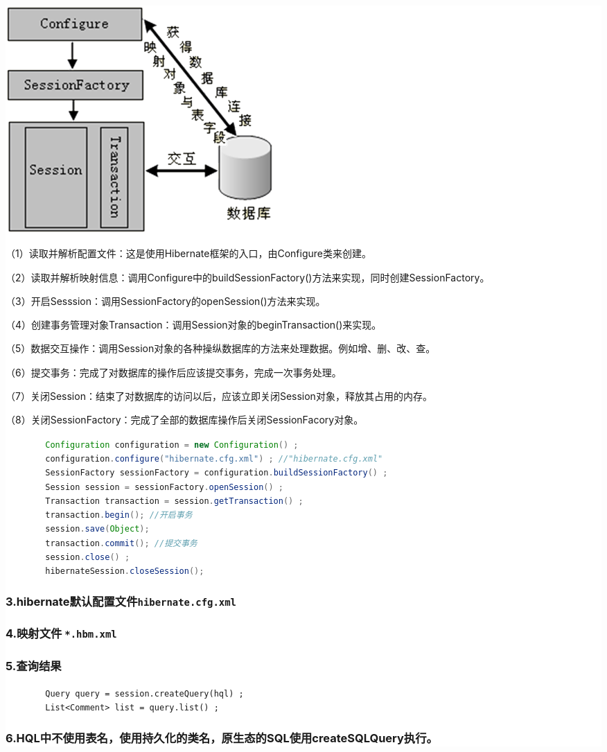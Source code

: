 ![imghub](https://github.com/CasterWx/ReviewTheKey/raw/master/JavaWeb/img/hibernate.png)

（1）读取并解析配置文件：这是使用Hibernate框架的入口，由Configure类来创建。

（2）读取并解析映射信息：调用Configure中的buildSessionFactory()方法来实现，同时创建SessionFactory。

（3）开启Sesssion：调用SessionFactory的openSession()方法来实现。

（4）创建事务管理对象Transaction：调用Session对象的beginTransaction()来实现。

（5）数据交互操作：调用Session对象的各种操纵数据库的方法来处理数据。例如增、删、改、查。

（6）提交事务：完成了对数据库的操作后应该提交事务，完成一次事务处理。

（7）关闭Session：结束了对数据库的访问以后，应该立即关闭Session对象，释放其占用的内存。

（8）关闭SessionFactory：完成了全部的数据库操作后关闭SessionFacory对象。

```java
        Configuration configuration = new Configuration() ;
        configuration.configure("hibernate.cfg.xml") ; //"hibernate.cfg.xml"
        SessionFactory sessionFactory = configuration.buildSessionFactory() ;
        Session session = sessionFactory.openSession() ;
        Transaction transaction = session.getTransaction() ;
        transaction.begin(); //开启事务
        session.save(Object);
        transaction.commit(); //提交事务
        session.close() ;
        hibernateSession.closeSession();
```

### 3.hibernate默认配置文件`hibernate.cfg.xml`

### 4.映射文件 `*.hbm.xml`

### 5.查询结果

```
        Query query = session.createQuery(hql) ;
        List<Comment> list = query.list() ;
```

### 6.HQL中不使用表名，使用持久化的类名，原生态的SQL使用createSQLQuery执行。
